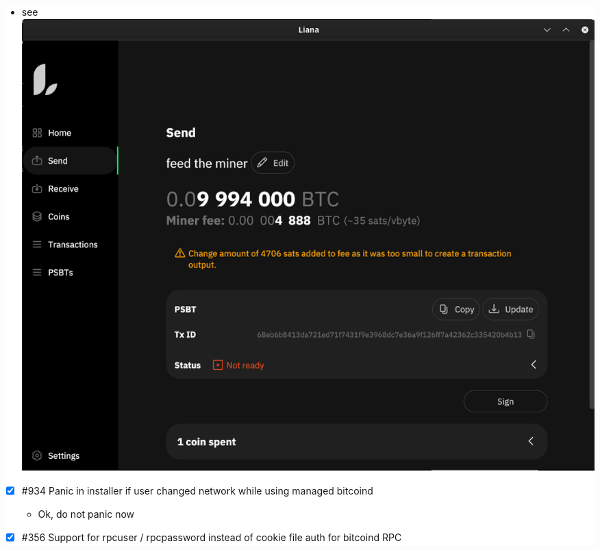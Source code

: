   - see ![screenshot](assets/811.png)

- [x] #934 Panic in installer if user changed network while using managed bitcoind
  - Ok, do not panic now

- [x] #356 Support for rpcuser / rpcpassword instead of cookie file auth for bitcoind RPC
